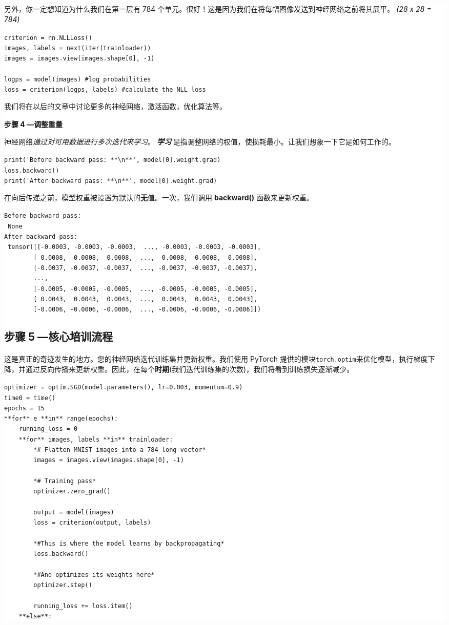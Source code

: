 另外，你一定想知道为什么我们在第一层有 784 个单元。很好！这是因为我们在将每幅图像发送到神经网络之前将其展平。 *(28 x 28 = 784)*

```
criterion = nn.NLLLoss()
images, labels = next(iter(trainloader))
images = images.view(images.shape[0], -1)

logps = model(images) #log probabilities
loss = criterion(logps, labels) #calculate the NLL loss
```

我们将在以后的文章中讨论更多的神经网络，激活函数，优化算法等。

**步骤 4 —调整重量**

神经网络*通过对可用数据进行多次迭代来学习*。 ***学习*** 是指调整网络的权值，使损耗最小。让我们想象一下它是如何工作的。

```
print('Before backward pass: **\n**', model[0].weight.grad)
loss.backward()
print('After backward pass: **\n**', model[0].weight.grad)
```

在向后传递之前，模型权重被设置为默认的**无**值。一次，我们调用 **backward()** 函数来更新权重。

```
Before backward pass: 
 None
After backward pass: 
 tensor([[-0.0003, -0.0003, -0.0003,  ..., -0.0003, -0.0003, -0.0003],
        [ 0.0008,  0.0008,  0.0008,  ...,  0.0008,  0.0008,  0.0008],
        [-0.0037, -0.0037, -0.0037,  ..., -0.0037, -0.0037, -0.0037],
        ...,
        [-0.0005, -0.0005, -0.0005,  ..., -0.0005, -0.0005, -0.0005],
        [ 0.0043,  0.0043,  0.0043,  ...,  0.0043,  0.0043,  0.0043],
        [-0.0006, -0.0006, -0.0006,  ..., -0.0006, -0.0006, -0.0006]])
```

## 步骤 5 —核心培训流程

这是真正的奇迹发生的地方。您的神经网络迭代训练集并更新权重。我们使用 PyTorch 提供的模块`torch.optim`来优化模型，执行梯度下降，并通过反向传播来更新权重。因此，在每个**时期**(我们迭代训练集的次数)，我们将看到训练损失逐渐减少。

```
optimizer = optim.SGD(model.parameters(), lr=0.003, momentum=0.9)
time0 = time()
epochs = 15
**for** e **in** range(epochs):
    running_loss = 0
    **for** images, labels **in** trainloader:
        *# Flatten MNIST images into a 784 long vector*
        images = images.view(images.shape[0], -1)

        *# Training pass*
        optimizer.zero_grad()

        output = model(images)
        loss = criterion(output, labels)

        *#This is where the model learns by backpropagating*
        loss.backward()

        *#And optimizes its weights here*
        optimizer.step()

        running_loss += loss.item()
    **else**:
```
